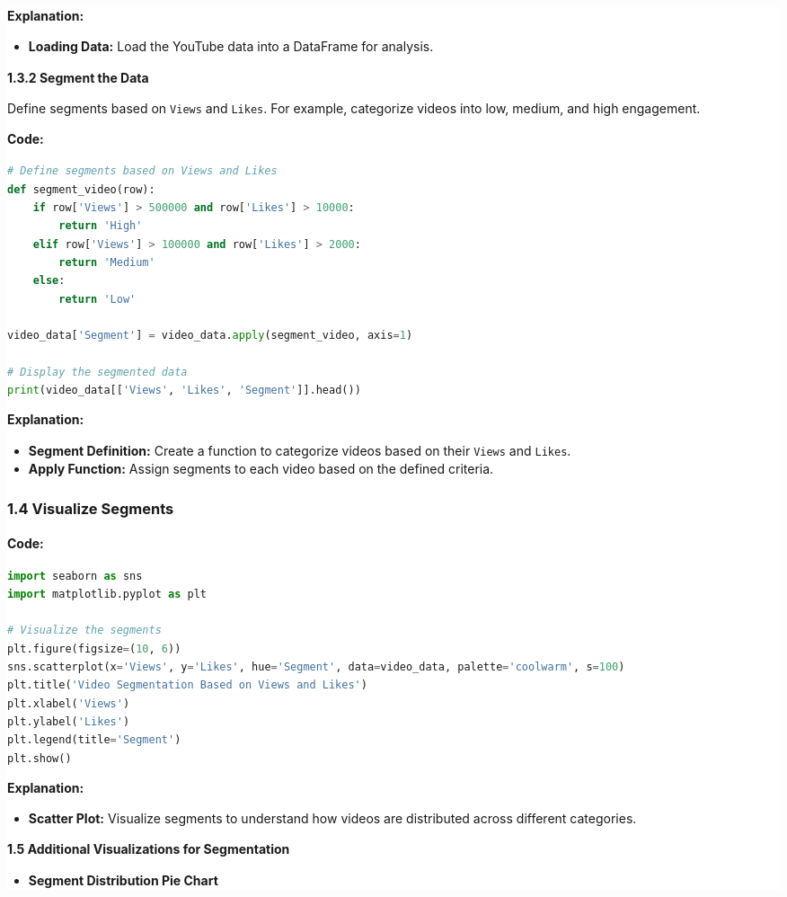 **Explanation:**
- **Loading Data:** Load the YouTube data into a DataFrame for analysis.

**1.3.2 Segment the Data**

Define segments based on `Views` and `Likes`. For example, categorize videos into low, medium, and high engagement.

**Code:**

```python
# Define segments based on Views and Likes
def segment_video(row):
    if row['Views'] > 500000 and row['Likes'] > 10000:
        return 'High'
    elif row['Views'] > 100000 and row['Likes'] > 2000:
        return 'Medium'
    else:
        return 'Low'

video_data['Segment'] = video_data.apply(segment_video, axis=1)

# Display the segmented data
print(video_data[['Views', 'Likes', 'Segment']].head())
```

**Explanation:**
- **Segment Definition:** Create a function to categorize videos based on their `Views` and `Likes`.
- **Apply Function:** Assign segments to each video based on the defined criteria.

### **1.4 Visualize Segments**

**Code:**

```python
import seaborn as sns
import matplotlib.pyplot as plt

# Visualize the segments
plt.figure(figsize=(10, 6))
sns.scatterplot(x='Views', y='Likes', hue='Segment', data=video_data, palette='coolwarm', s=100)
plt.title('Video Segmentation Based on Views and Likes')
plt.xlabel('Views')
plt.ylabel('Likes')
plt.legend(title='Segment')
plt.show()
```

**Explanation:**
- **Scatter Plot:** Visualize segments to understand how videos are distributed across different categories.

**1.5 Additional Visualizations for Segmentation**

- **Segment Distribution Pie Chart**
